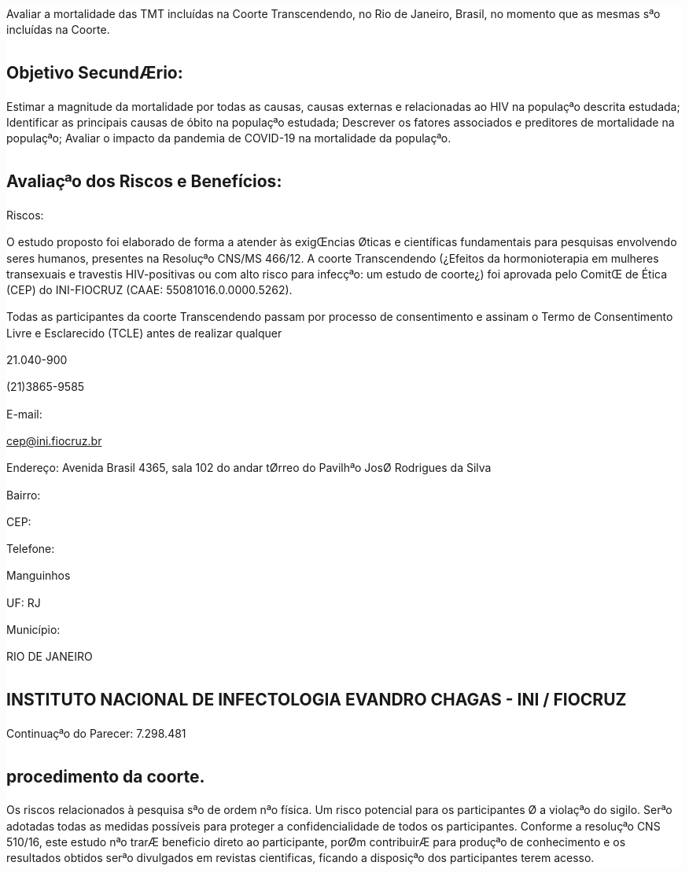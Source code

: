 Avaliar a mortalidade das TMT incluídas na Coorte Transcendendo, no Rio de Janeiro, Brasil, no momento que as mesmas sªo incluídas na Coorte.

## Objetivo SecundÆrio:

Estimar a magnitude da mortalidade por todas as causas, causas externas e relacionadas ao HIV na populaçªo descrita estudada; Identificar as principais causas de óbito na populaçªo estudada; Descrever os fatores associados e preditores de mortalidade na populaçªo; Avaliar o impacto da pandemia de COVID-19 na mortalidade da populaçªo.

## Avaliaçªo dos Riscos e Benefícios:

Riscos:

O estudo proposto foi elaborado de forma a atender às exigŒncias Øticas e científicas fundamentais para pesquisas envolvendo seres humanos, presentes na Resoluçªo CNS/MS 466/12. A coorte Transcendendo (¿Efeitos da hormonioterapia em mulheres transexuais e travestis HIV-positivas ou com alto risco para infecçªo: um estudo de coorte¿) foi aprovada pelo ComitŒ de Ética (CEP) do INI-FIOCRUZ (CAAE: 55081016.0.0000.5262).

Todas as participantes da coorte Transcendendo passam por processo de consentimento e assinam o Termo de Consentimento Livre e Esclarecido (TCLE) antes de realizar qualquer

21.040-900

(21)3865-9585

E-mail:

cep@ini.fiocruz.br

Endereço: Avenida Brasil 4365, sala 102 do andar tØrreo do Pavilhªo JosØ Rodrigues da Silva

Bairro:

CEP:

Telefone:

Manguinhos

UF: RJ

Município:

RIO DE JANEIRO

## INSTITUTO NACIONAL DE INFECTOLOGIA EVANDRO CHAGAS - INI / FIOCRUZ



Continuaçªo do Parecer: 7.298.481

## procedimento da coorte.

Os riscos relacionados à pesquisa sªo de ordem nªo física. Um risco potencial para os participantes Ø a violaçªo do sigilo. Serªo adotadas todas as medidas possíveis para proteger a confidencialidade de todos os participantes. Conforme a resoluçªo CNS 510/16, este estudo nªo trarÆ beneficio direto ao participante, porØm contribuirÆ para produçªo de conhecimento e os resultados obtidos serªo divulgados em revistas cientificas, ficando a disposiçªo dos participantes terem acesso.
